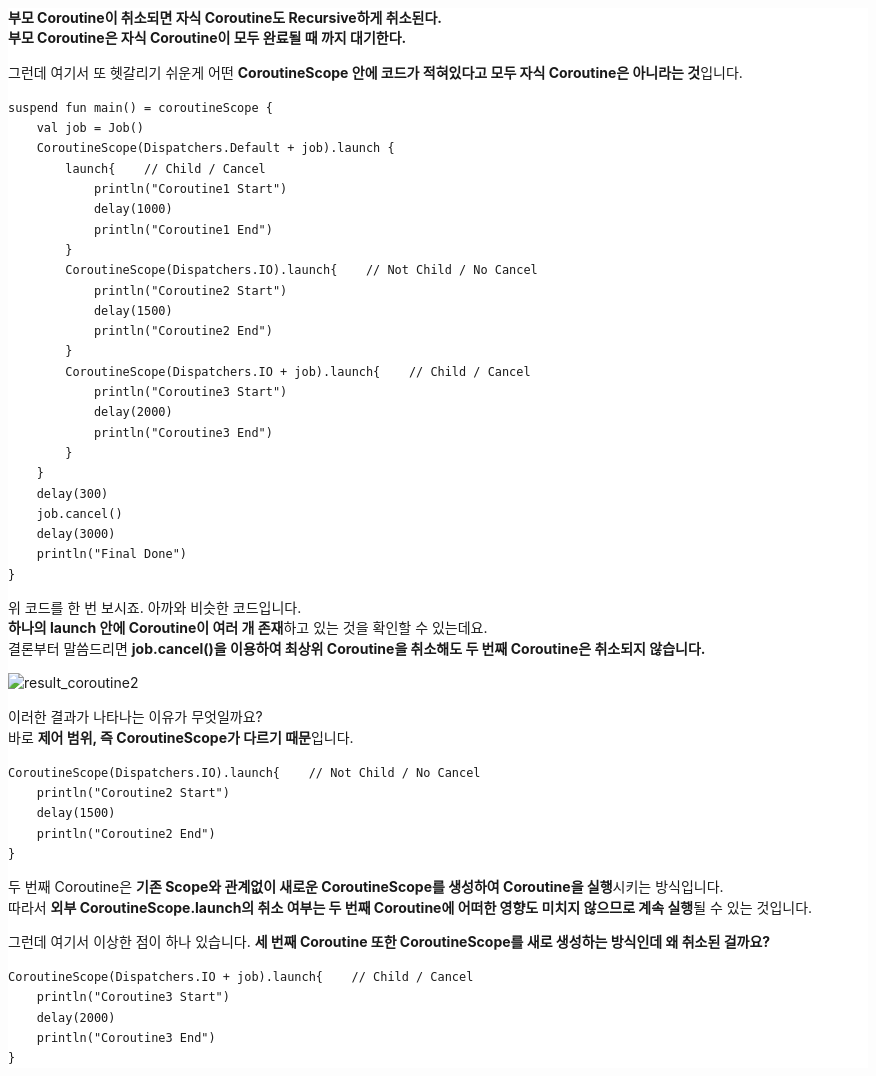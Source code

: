 **부모 Coroutine이 취소되면 자식 Coroutine도 Recursive하게 취소된다.**  
**부모 Coroutine은 자식 Coroutine이 모두 완료될 때 까지 대기한다.**  

그런데 여기서 또 헷갈리기 쉬운게 어떤 **CoroutineScope 안에 코드가 적혀있다고 모두 자식 Coroutine은 아니라는 것**입니다.

``` {.lang:default .decode:true}
suspend fun main() = coroutineScope {
    val job = Job()
    CoroutineScope(Dispatchers.Default + job).launch {
        launch{    // Child / Cancel
            println("Coroutine1 Start")
            delay(1000)
            println("Coroutine1 End")
        }
        CoroutineScope(Dispatchers.IO).launch{    // Not Child / No Cancel
            println("Coroutine2 Start")
            delay(1500)
            println("Coroutine2 End")
        }
        CoroutineScope(Dispatchers.IO + job).launch{    // Child / Cancel
            println("Coroutine3 Start")
            delay(2000)
            println("Coroutine3 End")
        }
    }
    delay(300)
    job.cancel()
    delay(3000)
    println("Final Done")
}
```

위 코드를 한 번 보시죠. 아까와 비슷한 코드입니다.  
**하나의 launch 안에 Coroutine이 여러 개 존재**하고 있는 것을 확인할 수 있는데요.  
결론부터 말씀드리면 **job.cancel()을 이용하여 최상위 Coroutine을 취소해도 두 번째 Coroutine은 취소되지 않습니다.**

![result\_coroutine2](https://oasisfores.com/wp-content/uploads/2020/11/result_coroutine2-e1604513673714.png)

이러한 결과가 나타나는 이유가 무엇일까요?  
바로 **제어 범위, 즉 CoroutineScope가 다르기 때문**입니다.

``` {.lang:default .decode:true}
CoroutineScope(Dispatchers.IO).launch{    // Not Child / No Cancel
    println("Coroutine2 Start")
    delay(1500)
    println("Coroutine2 End")
}
```

두 번째 Coroutine은 **기존 Scope와 관계없이 새로운 CoroutineScope를 생성하여 Coroutine을 실행**시키는 방식입니다.  
따라서 **외부 CoroutineScope.launch의 취소 여부는 두 번째 Coroutine에 어떠한 영향도 미치지 않으므로 계속 실행**될 수 있는 것입니다.

그런데 여기서 이상한 점이 하나 있습니다. **세 번째 Coroutine 또한 CoroutineScope를 새로 생성하는 방식인데 왜 취소된 걸까요?**

``` {.lang:default .decode:true}
CoroutineScope(Dispatchers.IO + job).launch{    // Child / Cancel
    println("Coroutine3 Start")
    delay(2000)
    println("Coroutine3 End")
}
```

